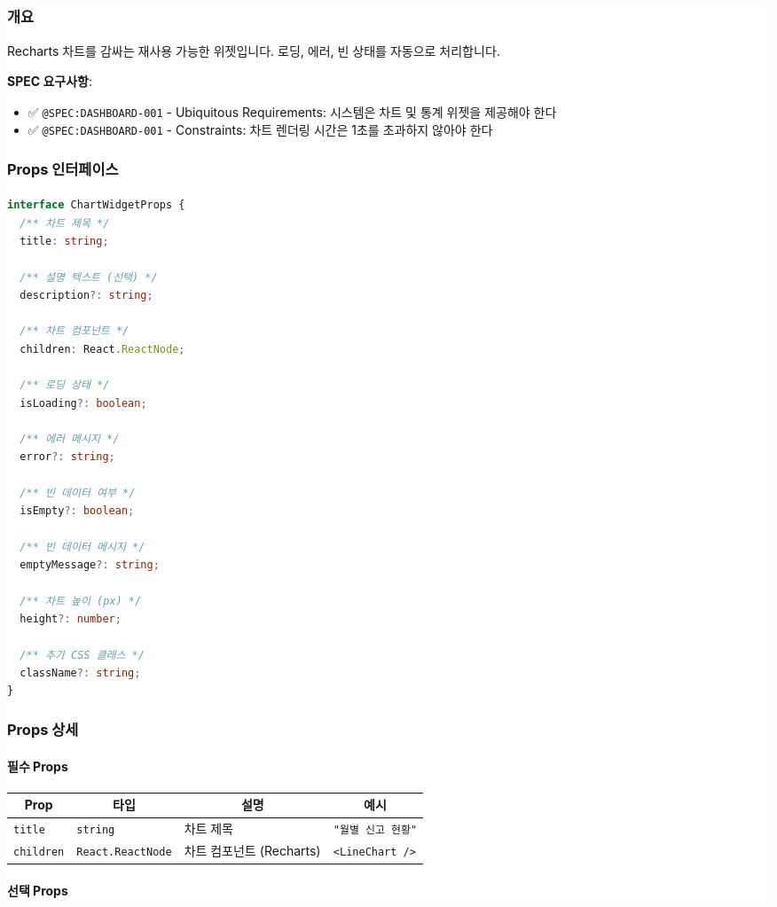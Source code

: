 ### 개요

Recharts 차트를 감싸는 재사용 가능한 위젯입니다. 로딩, 에러, 빈 상태를 자동으로 처리합니다.

**SPEC 요구사항**:
- ✅ `@SPEC:DASHBOARD-001` - Ubiquitous Requirements: 시스템은 차트 및 통계 위젯을 제공해야 한다
- ✅ `@SPEC:DASHBOARD-001` - Constraints: 차트 렌더링 시간은 1초를 초과하지 않아야 한다

### Props 인터페이스

```typescript
interface ChartWidgetProps {
  /** 차트 제목 */
  title: string;

  /** 설명 텍스트 (선택) */
  description?: string;

  /** 차트 컴포넌트 */
  children: React.ReactNode;

  /** 로딩 상태 */
  isLoading?: boolean;

  /** 에러 메시지 */
  error?: string;

  /** 빈 데이터 여부 */
  isEmpty?: boolean;

  /** 빈 데이터 메시지 */
  emptyMessage?: string;

  /** 차트 높이 (px) */
  height?: number;

  /** 추가 CSS 클래스 */
  className?: string;
}
```

### Props 상세

#### 필수 Props

| Prop | 타입 | 설명 | 예시 |
|------|------|------|------|
| `title` | `string` | 차트 제목 | `"월별 신고 현황"` |
| `children` | `React.ReactNode` | 차트 컴포넌트 (Recharts) | `<LineChart />` |

#### 선택 Props
